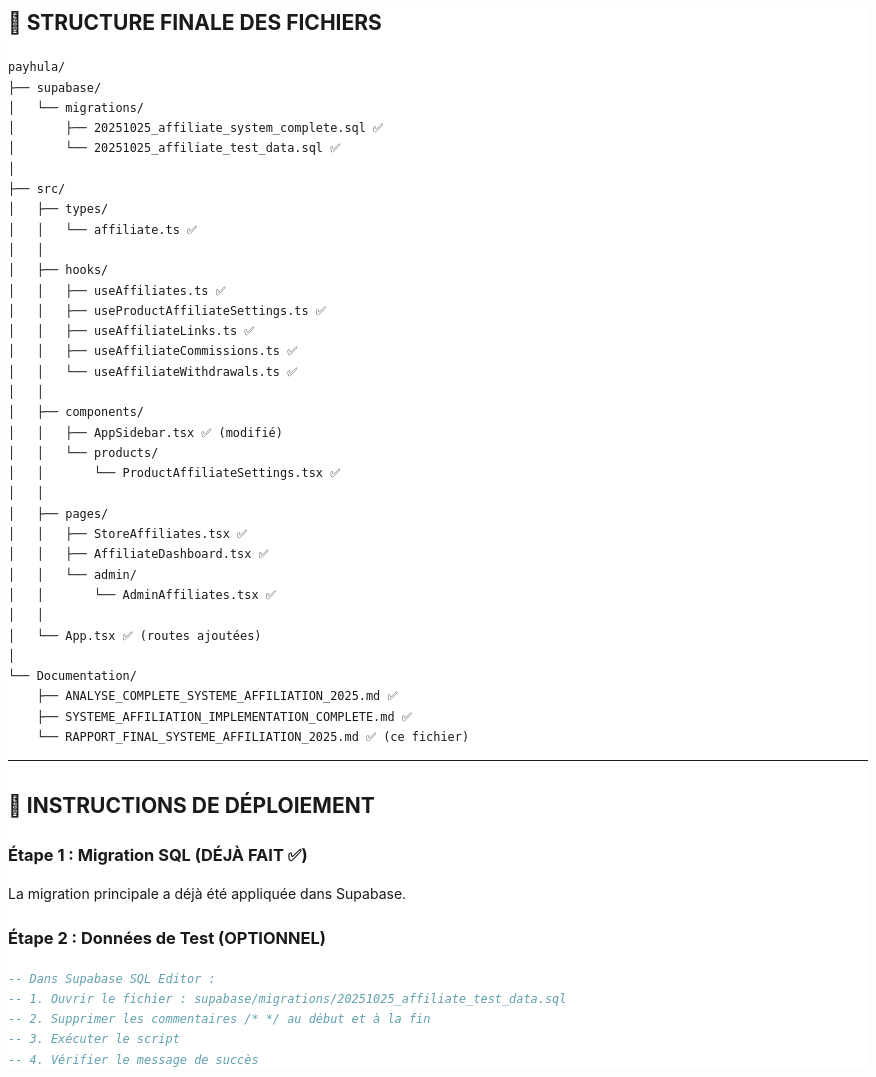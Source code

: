 
## 📂 STRUCTURE FINALE DES FICHIERS

```
payhula/
├── supabase/
│   └── migrations/
│       ├── 20251025_affiliate_system_complete.sql ✅
│       └── 20251025_affiliate_test_data.sql ✅
│
├── src/
│   ├── types/
│   │   └── affiliate.ts ✅
│   │
│   ├── hooks/
│   │   ├── useAffiliates.ts ✅
│   │   ├── useProductAffiliateSettings.ts ✅
│   │   ├── useAffiliateLinks.ts ✅
│   │   ├── useAffiliateCommissions.ts ✅
│   │   └── useAffiliateWithdrawals.ts ✅
│   │
│   ├── components/
│   │   ├── AppSidebar.tsx ✅ (modifié)
│   │   └── products/
│   │       └── ProductAffiliateSettings.tsx ✅
│   │
│   ├── pages/
│   │   ├── StoreAffiliates.tsx ✅
│   │   ├── AffiliateDashboard.tsx ✅
│   │   └── admin/
│   │       └── AdminAffiliates.tsx ✅
│   │
│   └── App.tsx ✅ (routes ajoutées)
│
└── Documentation/
    ├── ANALYSE_COMPLETE_SYSTEME_AFFILIATION_2025.md ✅
    ├── SYSTEME_AFFILIATION_IMPLEMENTATION_COMPLETE.md ✅
    └── RAPPORT_FINAL_SYSTEME_AFFILIATION_2025.md ✅ (ce fichier)
```

---

## 🚀 INSTRUCTIONS DE DÉPLOIEMENT

### Étape 1 : Migration SQL (DÉJÀ FAIT ✅)
La migration principale a déjà été appliquée dans Supabase.

### Étape 2 : Données de Test (OPTIONNEL)
```sql
-- Dans Supabase SQL Editor :
-- 1. Ouvrir le fichier : supabase/migrations/20251025_affiliate_test_data.sql
-- 2. Supprimer les commentaires /* */ au début et à la fin
-- 3. Exécuter le script
-- 4. Vérifier le message de succès
```
